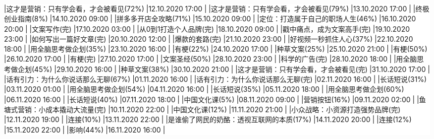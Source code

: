 |这才是营销：只有学会看，才会被看见(72%)                |12.10.2020 17:00            |
|这才是营销：只有学会看，才会被看见(79%)                |13.10.2020 17:00            |
|终极创业指南(8%)                            |14.10.2020 09:00            |
|拼多多开店全攻略(71%)                         |15.10.2020 09:00            |
|定位：打造属于自己的职场人生(46%)                   |16.10.2020 20:00            |
|文案写作(完)                               |17.10.2020 03:00            |
|从0到1打造个人品牌(完)                         |18.10.2020 09:00            |
|戳中痛点，成为文案高手(完)                        |19.10.2020 23:00            |
|如何写出一篇好文章(完)                          |20.10.2020 12:00            |
|爆款的套路(完)                              |21.10.2020 23:00            |
|好视频一秒抓住人心(37%)                        |22.10.2020 18:00            |
|用全脑思考做企划(35%)                         |23.10.2020 16:00            |
|有梗(22%)                               |24.10.2020 17:00            |
|种草文案(25%)                             |25.10.2020 21:00            |
|有梗(50%)                               |26.10.2020 17:00            |
|有梗(完)                                 |27.10.2020 17:00            |
|文案圣经(50%)                             |28.10.2020 23:00            |
|科学的广告(完)                              |28.10.2020 18:00            |
|用全脑思考做企划(45%)                         |29.10.2020 16:00            |
|种草文案(38%)                             |30.10.2020 21:00            |
|这才是营销：只有学会看，才会被看见(完)                  |31.10.2020 17:00            |
|话有引力：为什么你说话那么无聊(67%)                  |01.11.2020 16:00            |
|话有引力：为什么你说话那么无聊(完)                    |02.11.2020 16:00            |
|长话短说(31%)                             |03.11.2020 01:00            |
|用全脑思考做企划(54%)                         |04.11.2020 16:00            |
|长话短说(35%)                             |05.11.2020 18:00            |
|用全脑思考做企划(60%)                         |06.11.2020 16:00            |
|长话短说(40%)                             |07.11.2020 18:00            |
|中国文化课(5%)                             |08.11.2020 09:00            |
|营销按钮(16%)                             |09.11.2020 02:00            |
|鱼塘式营销：小成本撬动大流量(完)                     |10.11.2020 22:00            |
|中国文化课(12%)                            |11.11.2020 21:00            |
|小众战略：小资源打造强势品牌(完)                     |12.11.2020 19:00            |
|连接(10%)                               |13.11.2020 22:00            |
|是谁偷了网民的奶酪：透视互联网的本质(17%)               |14.11.2020 20:00            |
|连接(12%)                               |15.11.2020 22:00            |
|影响(44%)                               |16.11.2020 16:00            |